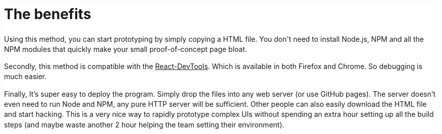 
# The benefits

Using this method, you can start prototyping by simply copying a HTML file. You don't need to install Node.js, NPM and all the NPM modules that quickly make your small proof-of-concept page bloat.

Secondly, this method is compatible with the [React-DevTools][devtool]. Which is available in both Firefox and Chrome. So debugging is much easier.

Finally, It’s super easy to deploy the program. Simply drop the files into any web server (or use GitHub pages). The server doesn’t even need to run Node and NPM, any pure HTTP server will be sufficient. Other people can also easily download the HTML file and start hacking. This is a very nice way to rapidly prototype complex UIs without spending an extra hour setting up all the build steps (and maybe waste another 2 hour helping the team setting their environment).


[html_template]: https://reactjs.org/docs/try-react.html#minimal-html-template
[cdn_links]: https://reactjs.org/docs/cdn-links.html
[crossorigin]: https://developer.mozilla.org/en-US/docs/Web/HTML/Element/script#attr-crossorigin
[without-jsx]:https://reactjs.org/docs/react-without-jsx.html
[devtool]: https://github.com/facebook/react-devtools
[reactstrap]: https://reactstrap.github.io/
[desctruct]: https://developer.mozilla.org/en-US/docs/Web/JavaScript/Reference/Operators/Destructuring_assignment#Object_destructurig.
[browserify]: http://browserify.org/
[browserify-post]: http://krasimirtsonev.com/blog/article/distributing-react-components-babel-browserify-webpack-uglifyjs
[simplemodal]: https://www.npmjs.com/package/simple-react-modal
[oldpost]:{{site_url}}/web/2016/04/06/minimal_react.html 
[gh]: https://github.com/shinglyu/minimal-react

